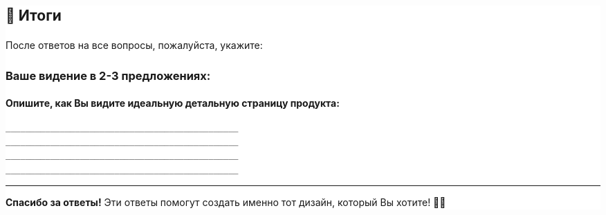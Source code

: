 
## 📝 Итоги

После ответов на все вопросы, пожалуйста, укажите:

### Ваше видение в 2-3 предложениях:
**Опишите, как Вы видите идеальную детальную страницу продукта:**

```
_______________________________________________
_______________________________________________
_______________________________________________
_______________________________________________
```

---

**Спасибо за ответы!** 
Эти ответы помогут создать именно тот дизайн, который Вы хотите! 🎨✨

